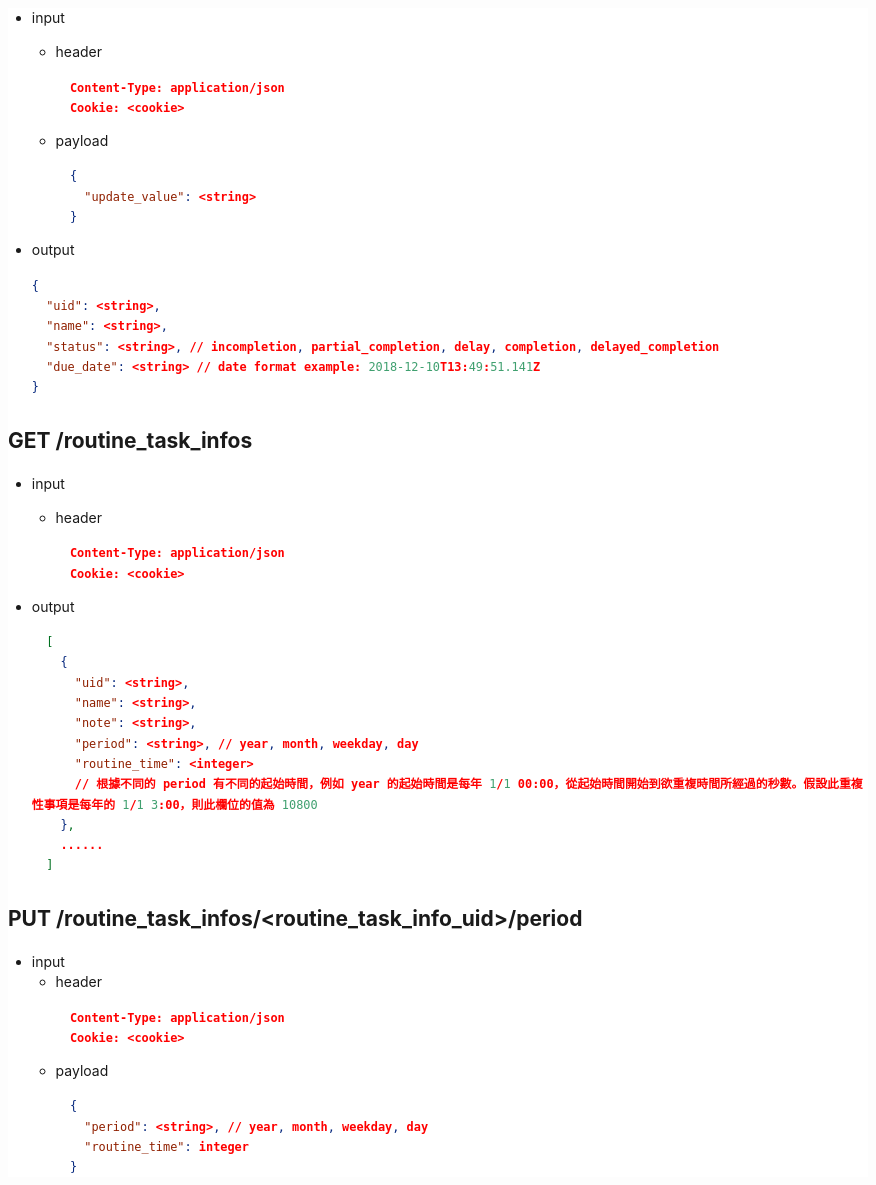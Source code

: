 - input
  - header
    ```json
      Content-Type: application/json
      Cookie: <cookie>
    ```
  - payload
    ```json
      {
        "update_value": <string>
      }
    ```

- output
  ```json
  {
    "uid": <string>,
    "name": <string>,
    "status": <string>, // incompletion, partial_completion, delay, completion, delayed_completion
    "due_date": <string> // date format example: 2018-12-10T13:49:51.141Z
  }
  ```


## GET <host>/routine_task_infos

- input
  - header
    ```json
      Content-Type: application/json
      Cookie: <cookie>
    ```

- output
  ```json
    [
      {
        "uid": <string>,
        "name": <string>,
        "note": <string>,
        "period": <string>, // year, month, weekday, day
        "routine_time": <integer>
        // 根據不同的 period 有不同的起始時間，例如 year 的起始時間是每年 1/1 00:00，從起始時間開始到欲重複時間所經過的秒數。假設此重複性事項是每年的 1/1 3:00，則此欄位的值為 10800
      },
      ......
    ]
  ```

## PUT <host>/routine_task_infos/<routine_task_info_uid>/period

- input
  - header
    ```json
      Content-Type: application/json
      Cookie: <cookie>
    ```
  - payload
    ```json
      {
        "period": <string>, // year, month, weekday, day
        "routine_time": integer
      }
    ```
